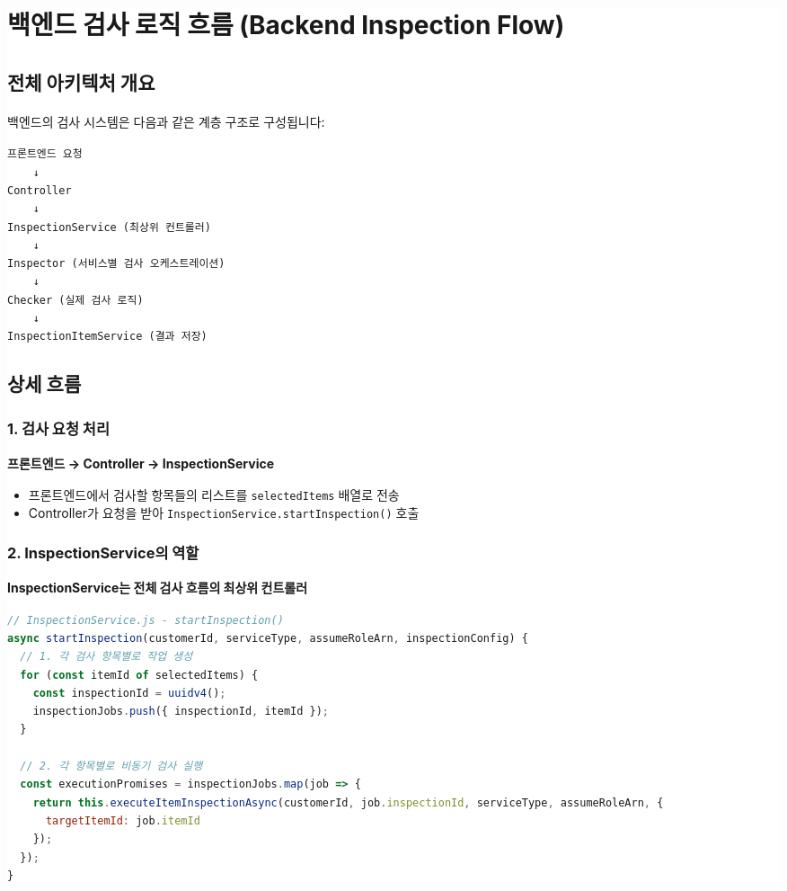 # 백엔드 검사 로직 흐름 (Backend Inspection Flow)

## 전체 아키텍처 개요

백엔드의 검사 시스템은 다음과 같은 계층 구조로 구성됩니다:

```
프론트엔드 요청
    ↓
Controller
    ↓
InspectionService (최상위 컨트롤러)
    ↓
Inspector (서비스별 검사 오케스트레이션)
    ↓
Checker (실제 검사 로직)
    ↓
InspectionItemService (결과 저장)
```

## 상세 흐름

### 1. 검사 요청 처리

**프론트엔드 → Controller → InspectionService**
- 프론트엔드에서 검사할 항목들의 리스트를 `selectedItems` 배열로 전송
- Controller가 요청을 받아 `InspectionService.startInspection()` 호출

### 2. InspectionService의 역할

**InspectionService는 전체 검사 흐름의 최상위 컨트롤러**

```javascript
// InspectionService.js - startInspection()
async startInspection(customerId, serviceType, assumeRoleArn, inspectionConfig) {
  // 1. 각 검사 항목별로 작업 생성
  for (const itemId of selectedItems) {
    const inspectionId = uuidv4();
    inspectionJobs.push({ inspectionId, itemId });
  }
  
  // 2. 각 항목별로 비동기 검사 실행
  const executionPromises = inspectionJobs.map(job => {
    return this.executeItemInspectionAsync(customerId, job.inspectionId, serviceType, assumeRoleArn, {
      targetItemId: job.itemId
    });
  });
}
```
